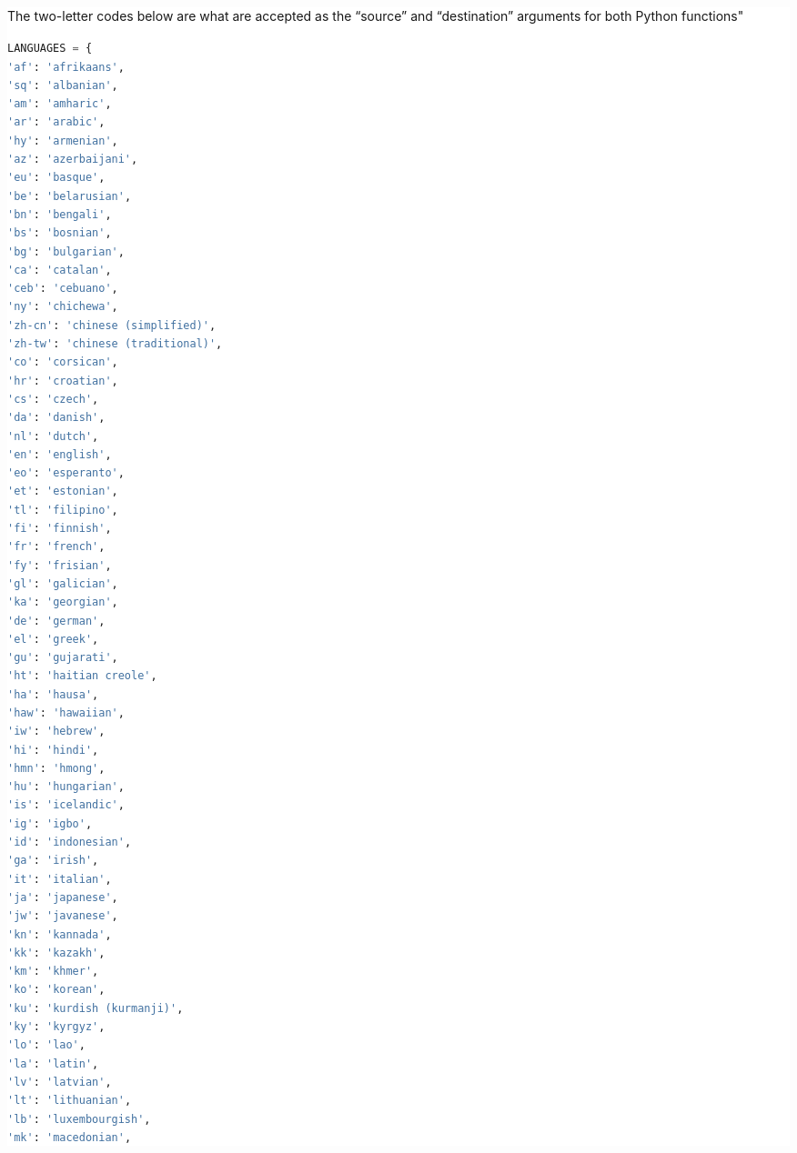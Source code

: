 
The two-letter codes below are what are accepted as the “source” and “destination” arguments for both Python functions"

```python
LANGUAGES = {
'af': 'afrikaans',
'sq': 'albanian',
'am': 'amharic',
'ar': 'arabic',
'hy': 'armenian',
'az': 'azerbaijani',
'eu': 'basque',
'be': 'belarusian',
'bn': 'bengali',
'bs': 'bosnian',
'bg': 'bulgarian',
'ca': 'catalan',
'ceb': 'cebuano',
'ny': 'chichewa',
'zh-cn': 'chinese (simplified)',
'zh-tw': 'chinese (traditional)',
'co': 'corsican',
'hr': 'croatian',
'cs': 'czech',
'da': 'danish',
'nl': 'dutch',
'en': 'english',
'eo': 'esperanto',
'et': 'estonian',
'tl': 'filipino',
'fi': 'finnish',
'fr': 'french',
'fy': 'frisian',
'gl': 'galician',
'ka': 'georgian',
'de': 'german',
'el': 'greek',
'gu': 'gujarati',
'ht': 'haitian creole',
'ha': 'hausa',
'haw': 'hawaiian',
'iw': 'hebrew',
'hi': 'hindi',
'hmn': 'hmong',
'hu': 'hungarian',
'is': 'icelandic',
'ig': 'igbo',
'id': 'indonesian',
'ga': 'irish',
'it': 'italian',
'ja': 'japanese',
'jw': 'javanese',
'kn': 'kannada',
'kk': 'kazakh',
'km': 'khmer',
'ko': 'korean',
'ku': 'kurdish (kurmanji)',
'ky': 'kyrgyz',
'lo': 'lao',
'la': 'latin',
'lv': 'latvian',
'lt': 'lithuanian',
'lb': 'luxembourgish',
'mk': 'macedonian',
```